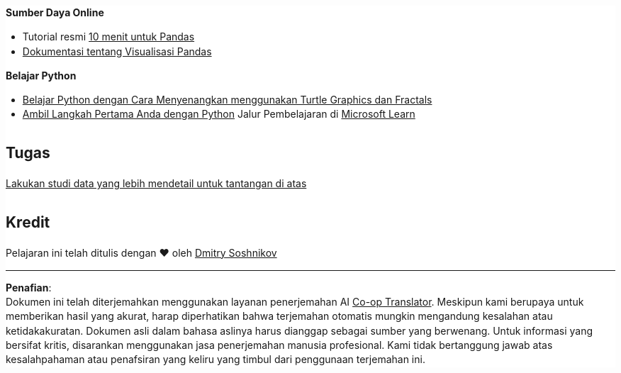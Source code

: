 **Sumber Daya Online**
* Tutorial resmi [10 menit untuk Pandas](https://pandas.pydata.org/pandas-docs/stable/user_guide/10min.html)
* [Dokumentasi tentang Visualisasi Pandas](https://pandas.pydata.org/pandas-docs/stable/user_guide/visualization.html)

**Belajar Python**
* [Belajar Python dengan Cara Menyenangkan menggunakan Turtle Graphics dan Fractals](https://github.com/shwars/pycourse)
* [Ambil Langkah Pertama Anda dengan Python](https://docs.microsoft.com/learn/paths/python-first-steps/?WT.mc_id=academic-77958-bethanycheum) Jalur Pembelajaran di [Microsoft Learn](http://learn.microsoft.com/?WT.mc_id=academic-77958-bethanycheum)

## Tugas

[Lakukan studi data yang lebih mendetail untuk tantangan di atas](assignment.md)

## Kredit

Pelajaran ini telah ditulis dengan ♥️ oleh [Dmitry Soshnikov](http://soshnikov.com)

---

**Penafian**:  
Dokumen ini telah diterjemahkan menggunakan layanan penerjemahan AI [Co-op Translator](https://github.com/Azure/co-op-translator). Meskipun kami berupaya untuk memberikan hasil yang akurat, harap diperhatikan bahwa terjemahan otomatis mungkin mengandung kesalahan atau ketidakakuratan. Dokumen asli dalam bahasa aslinya harus dianggap sebagai sumber yang berwenang. Untuk informasi yang bersifat kritis, disarankan menggunakan jasa penerjemahan manusia profesional. Kami tidak bertanggung jawab atas kesalahpahaman atau penafsiran yang keliru yang timbul dari penggunaan terjemahan ini.